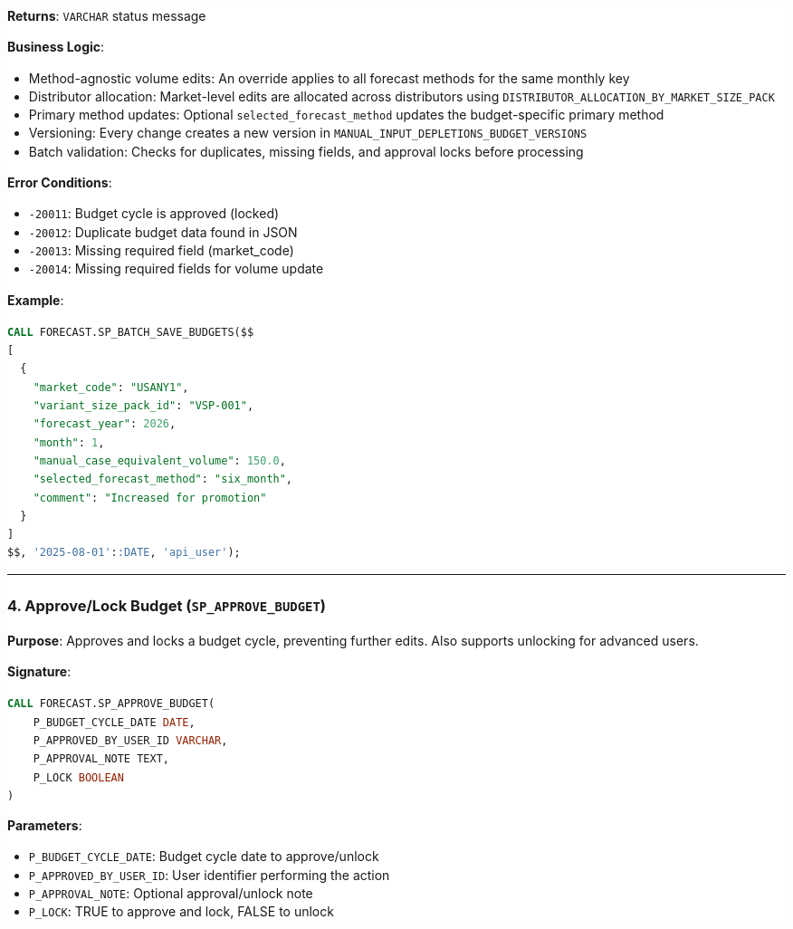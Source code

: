 **Returns**: `VARCHAR` status message

**Business Logic**:
- Method-agnostic volume edits: An override applies to all forecast methods for the same monthly key
- Distributor allocation: Market-level edits are allocated across distributors using `DISTRIBUTOR_ALLOCATION_BY_MARKET_SIZE_PACK`
- Primary method updates: Optional `selected_forecast_method` updates the budget-specific primary method
- Versioning: Every change creates a new version in `MANUAL_INPUT_DEPLETIONS_BUDGET_VERSIONS`
- Batch validation: Checks for duplicates, missing fields, and approval locks before processing

**Error Conditions**:
- `-20011`: Budget cycle is approved (locked)
- `-20012`: Duplicate budget data found in JSON
- `-20013`: Missing required field (market_code)
- `-20014`: Missing required fields for volume update

**Example**:
```sql
CALL FORECAST.SP_BATCH_SAVE_BUDGETS($$
[
  {
    "market_code": "USANY1",
    "variant_size_pack_id": "VSP-001", 
    "forecast_year": 2026,
    "month": 1,
    "manual_case_equivalent_volume": 150.0,
    "selected_forecast_method": "six_month",
    "comment": "Increased for promotion"
  }
]
$$, '2025-08-01'::DATE, 'api_user');
```

---

### 4. Approve/Lock Budget (`SP_APPROVE_BUDGET`)

**Purpose**: Approves and locks a budget cycle, preventing further edits. Also supports unlocking for advanced users.

**Signature**:
```sql
CALL FORECAST.SP_APPROVE_BUDGET(
    P_BUDGET_CYCLE_DATE DATE,
    P_APPROVED_BY_USER_ID VARCHAR,
    P_APPROVAL_NOTE TEXT,
    P_LOCK BOOLEAN
)
```

**Parameters**:
- `P_BUDGET_CYCLE_DATE`: Budget cycle date to approve/unlock
- `P_APPROVED_BY_USER_ID`: User identifier performing the action
- `P_APPROVAL_NOTE`: Optional approval/unlock note
- `P_LOCK`: TRUE to approve and lock, FALSE to unlock
